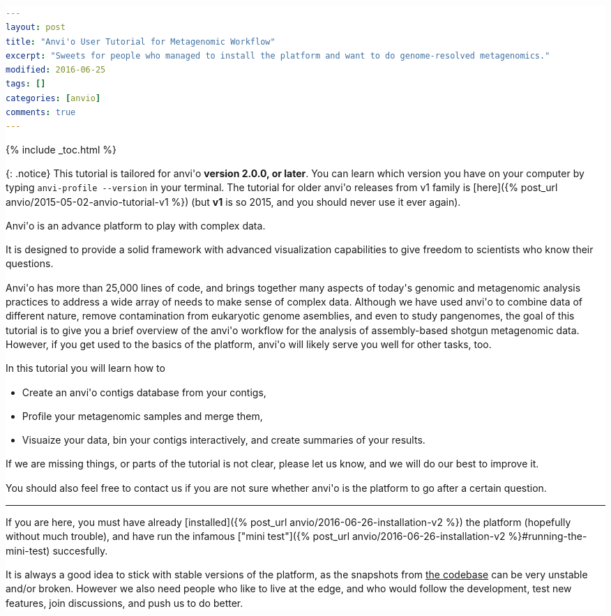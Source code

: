 ```yaml
---
layout: post
title: "Anvi'o User Tutorial for Metagenomic Workflow"
excerpt: "Sweets for people who managed to install the platform and want to do genome-resolved metagenomics."
modified: 2016-06-25 
tags: []
categories: [anvio]
comments: true
---
```


{% include _toc.html %}

{: .notice}
This tutorial is tailored for anvi'o <b>version 2.0.0, or later</b>. You can learn which version you have on your computer by typing `anvi-profile --version` in your terminal. The tutorial for older anvi'o releases from v1 family is [here]({% post_url anvio/2015-05-02-anvio-tutorial-v1 %}) (but **v1** is so 2015, and you should never use it ever again).

Anvi'o is an advance platform to play with complex data.

It is designed to provide a solid framework with advanced visualization capabilities to give freedom to scientists who know their questions. 

Anvi'o has more than 25,000 lines of code, and brings together many aspects of today's genomic and metagenomic analysis practices to address a wide array of needs to make sense of complex data. Although we have used anvi'o to combine data of different nature, remove contamination from eukaryotic genome asemblies, and even to study pangenomes, the goal of this tutorial is to give you a brief overview of the anvi'o workflow for the analysis of assembly-based shotgun metagenomic data. However, if you get used to the basics of the platform, anvi'o will likely serve you well for other tasks, too.

In this tutorial you will learn how to

* Create an anvi'o contigs database from your contigs,

* Profile your metagenomic samples and merge them, 

* Visuaize your data, bin your contigs interactively, and create summaries of your results.

If we are missing things, or parts of the tutorial is not clear, please let us know, and we will do our best to improve it.

You should also feel free to contact us if you are not sure whether anvi'o is the platform to go after a certain question. 

---

If you are here, you must have already [installed]({% post_url anvio/2016-06-26-installation-v2 %}) the platform (hopefully without much trouble), and have run the infamous ["mini test"]({% post_url anvio/2016-06-26-installation-v2 %}#running-the-mini-test) succesfully.

It is always a good idea to stick with stable versions of the platform, as the snapshots from [the codebase](http://github.com/meren/anvio) can be very unstable and/or broken. However we also need people who like to live at the edge, and who would follow the development, test new features, join discussions, and push us to do better.
